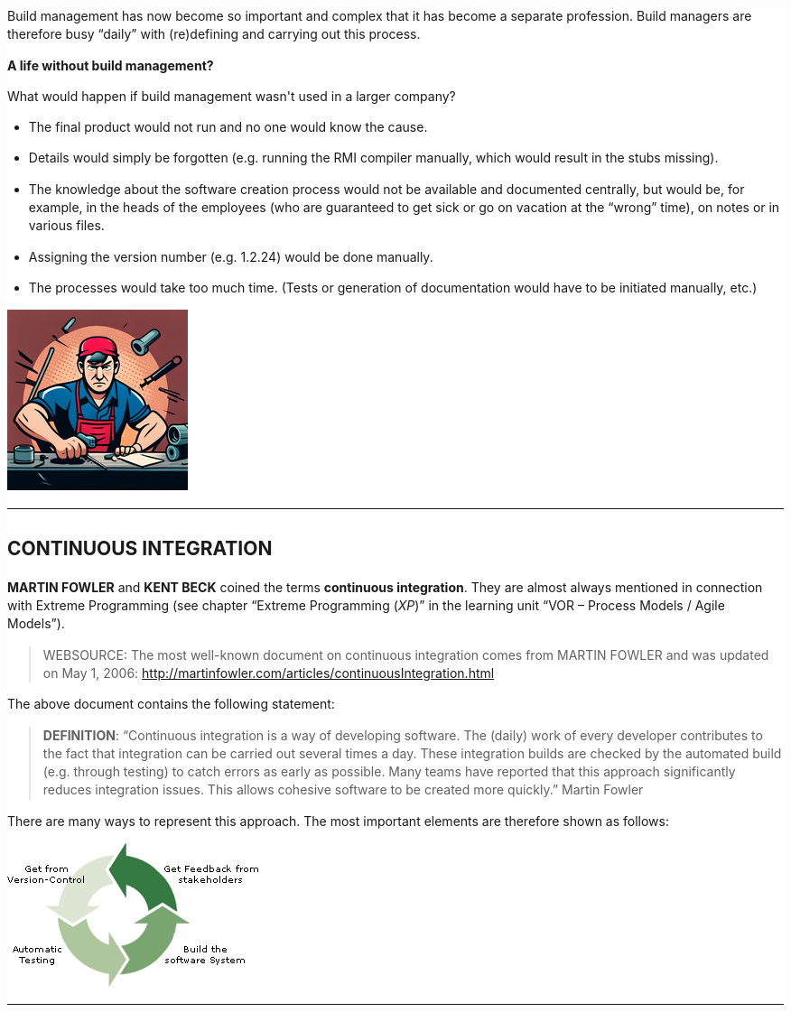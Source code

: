 Build management has now become so important and complex that it has become a separate profession. Build managers are therefore busy “daily” with (re)defining and carrying out this process.

**A life without build management?**

What would happen if build management wasn't used in a larger company?

* The final product would not run and no one would know the cause.

* Details would simply be forgotten (e.g. running the RMI compiler manually, which would result in the stubs missing).

* The knowledge about the software creation process would not be available and documented centrally, but would be, for example, in the heads of the employees (who are guaranteed to get sick or go on vacation at the “wrong” time), on notes or in various files.

* Assigning the version number (e.g. 1.2.24) would be done manually.

* The processes would take too much time. (Tests or generation of documentation would have to be initiated manually, etc.)

![Mess](RESSOURCES/10-Mess.png)

---

## CONTINUOUS INTEGRATION

**MARTIN FOWLER** and **KENT BECK** coined the terms **continuous integration**. They are almost always mentioned in connection with Extreme Programming (see chapter “Extreme Programming (*XP*)” in the learning unit “VOR – Process Models / Agile Models”).

> WEBSOURCE: The most well-known document on continuous integration comes from MARTIN FOWLER and was updated on May 1, 2006: http://martinfowler.com/articles/continuousIntegration.html

The above document contains the following statement:

> **DEFINITION**: “Continuous integration is a way of developing software. The (daily) work of every developer contributes to the fact that integration can be carried out several times a day. These integration builds are checked by the automated build (e.g. through testing) to catch errors as early as possible. Many teams have reported that this approach significantly reduces integration issues. This allows cohesive software to be created more quickly.” Martin Fowler

There are many ways to represent this approach. The most important elements are therefore shown as follows:

![ContinuousIntegration](RESSOURCES/10-IntegrationCycle.gif)

---